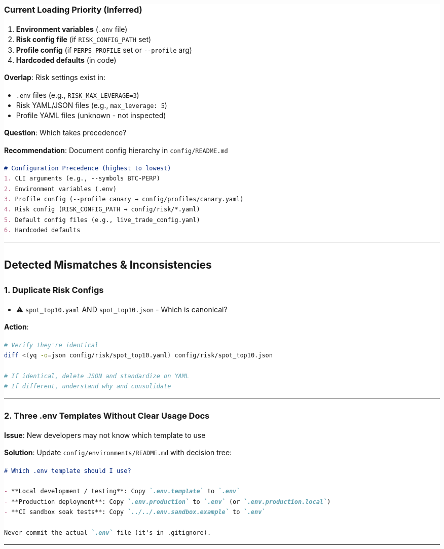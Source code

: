 ### Current Loading Priority (Inferred)

1. **Environment variables** (`.env` file)
2. **Risk config file** (if `RISK_CONFIG_PATH` set)
3. **Profile config** (if `PERPS_PROFILE` set or `--profile` arg)
4. **Hardcoded defaults** (in code)

**Overlap**: Risk settings exist in:
- `.env` files (e.g., `RISK_MAX_LEVERAGE=3`)
- Risk YAML/JSON files (e.g., `max_leverage: 5`)
- Profile YAML files (unknown - not inspected)

**Question**: Which takes precedence?

**Recommendation**: Document config hierarchy in `config/README.md`
```markdown
# Configuration Precedence (highest to lowest)
1. CLI arguments (e.g., --symbols BTC-PERP)
2. Environment variables (.env)
3. Profile config (--profile canary → config/profiles/canary.yaml)
4. Risk config (RISK_CONFIG_PATH → config/risk/*.yaml)
5. Default config files (e.g., live_trade_config.yaml)
6. Hardcoded defaults
```

---

## Detected Mismatches & Inconsistencies

### 1. Duplicate Risk Configs
- ⚠️ `spot_top10.yaml` AND `spot_top10.json` - Which is canonical?

**Action**:
```bash
# Verify they're identical
diff <(yq -o=json config/risk/spot_top10.yaml) config/risk/spot_top10.json

# If identical, delete JSON and standardize on YAML
# If different, understand why and consolidate
```

---

### 2. Three .env Templates Without Clear Usage Docs

**Issue**: New developers may not know which template to use

**Solution**: Update `config/environments/README.md` with decision tree:
```markdown
# Which .env template should I use?

- **Local development / testing**: Copy `.env.template` to `.env`
- **Production deployment**: Copy `.env.production` to `.env` (or `.env.production.local`)
- **CI sandbox soak tests**: Copy `../../.env.sandbox.example` to `.env`

Never commit the actual `.env` file (it's in .gitignore).
```

---